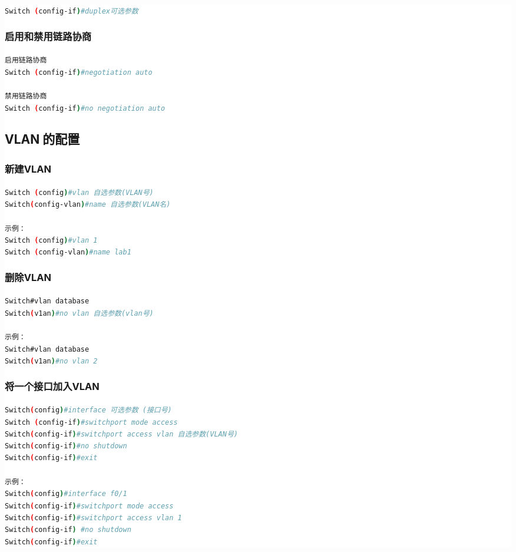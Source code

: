 ```bash
Switch (config-if)#duplex可选参数
```

### 启用和禁用链路协商

```bash
启用链路协商
Switch (config-if)#negotiation auto

禁用链路协商
Switch (config-if)#no negotiation auto
```



## VLAN 的配置
### 新建VLAN

```bash
Switch (config)#vlan 自选参数(VLAN号)
Switch(config-vlan)#name 自选参数(VLAN名)

示例： 
Switch (config)#vlan 1
Switch (config-vlan)#name lab1
```

### 删除VLAN

```bash
Switch#vlan database
Switch(v1an)#no vlan 自选参数(vlan号)

示例： 
Switch#vlan database
Switch(v1an)#no vlan 2
```

### 将一个接口加入VLAN

```bash
Switch(config)#interface 可选参数 (接口号)
Switch (config-if)#switchport mode access
Switch(config-if)#switchport access vlan 自选参数(VLAN号)
Switch(config-if)#no shutdown
Switch(config-if)#exit 

示例：
Switch(config)#interface f0/1
Switch(config-if)#switchport mode access
Switch(config-if)#switchport access vlan 1
Switch(config-if) #no shutdown
Switch(config-if)#exit
```
